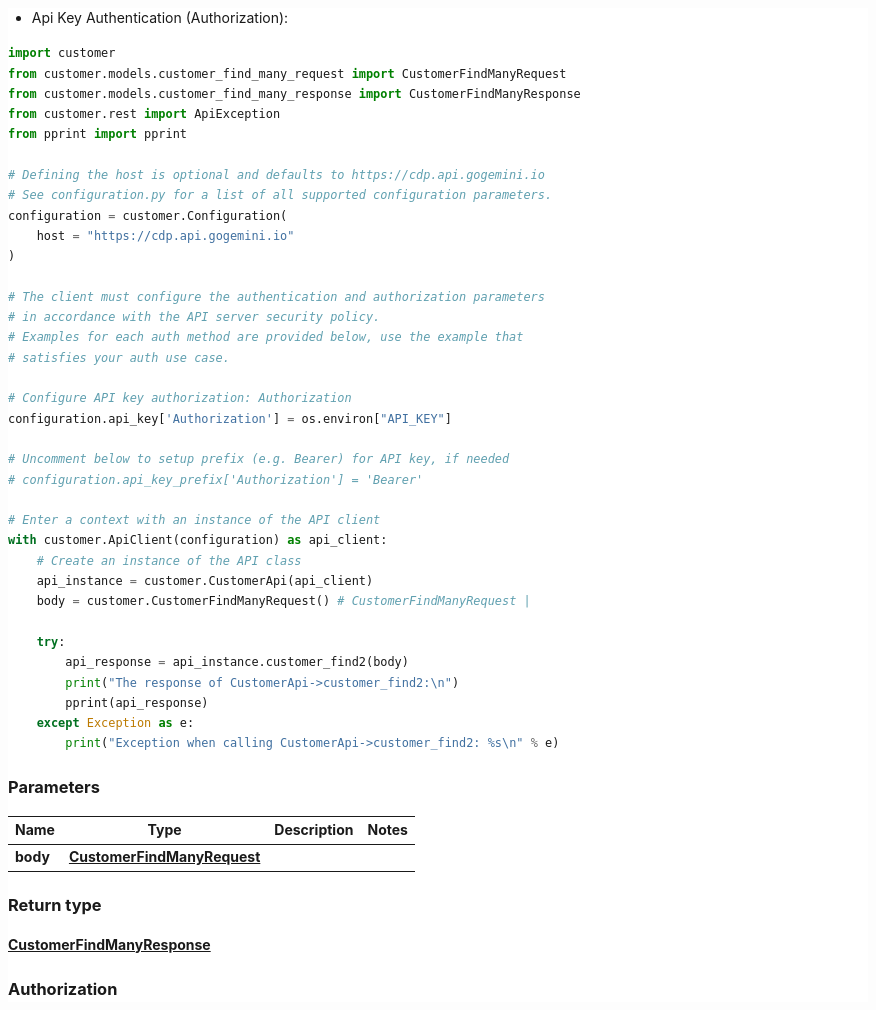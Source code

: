 * Api Key Authentication (Authorization):

```python
import customer
from customer.models.customer_find_many_request import CustomerFindManyRequest
from customer.models.customer_find_many_response import CustomerFindManyResponse
from customer.rest import ApiException
from pprint import pprint

# Defining the host is optional and defaults to https://cdp.api.gogemini.io
# See configuration.py for a list of all supported configuration parameters.
configuration = customer.Configuration(
    host = "https://cdp.api.gogemini.io"
)

# The client must configure the authentication and authorization parameters
# in accordance with the API server security policy.
# Examples for each auth method are provided below, use the example that
# satisfies your auth use case.

# Configure API key authorization: Authorization
configuration.api_key['Authorization'] = os.environ["API_KEY"]

# Uncomment below to setup prefix (e.g. Bearer) for API key, if needed
# configuration.api_key_prefix['Authorization'] = 'Bearer'

# Enter a context with an instance of the API client
with customer.ApiClient(configuration) as api_client:
    # Create an instance of the API class
    api_instance = customer.CustomerApi(api_client)
    body = customer.CustomerFindManyRequest() # CustomerFindManyRequest | 

    try:
        api_response = api_instance.customer_find2(body)
        print("The response of CustomerApi->customer_find2:\n")
        pprint(api_response)
    except Exception as e:
        print("Exception when calling CustomerApi->customer_find2: %s\n" % e)
```



### Parameters


Name | Type | Description  | Notes
------------- | ------------- | ------------- | -------------
 **body** | [**CustomerFindManyRequest**](CustomerFindManyRequest.md)|  | 

### Return type

[**CustomerFindManyResponse**](CustomerFindManyResponse.md)

### Authorization

